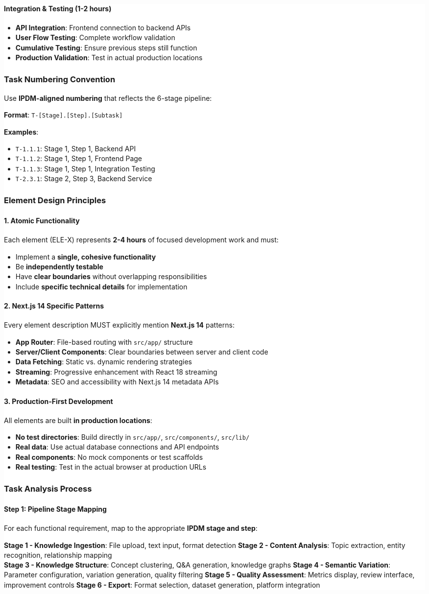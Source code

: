 #### Integration & Testing (1-2 hours)
- **API Integration**: Frontend connection to backend APIs
- **User Flow Testing**: Complete workflow validation
- **Cumulative Testing**: Ensure previous steps still function
- **Production Validation**: Test in actual production locations

### Task Numbering Convention
Use **IPDM-aligned numbering** that reflects the 6-stage pipeline:

**Format**: `T-[Stage].[Step].[Subtask]`

**Examples**:
- `T-1.1.1`: Stage 1, Step 1, Backend API
- `T-1.1.2`: Stage 1, Step 1, Frontend Page  
- `T-1.1.3`: Stage 1, Step 1, Integration Testing
- `T-2.3.1`: Stage 2, Step 3, Backend Service

### Element Design Principles

#### 1. Atomic Functionality
Each element (ELE-X) represents **2-4 hours** of focused development work and must:
- Implement a **single, cohesive functionality**
- Be **independently testable**
- Have **clear boundaries** without overlapping responsibilities
- Include **specific technical details** for implementation

#### 2. Next.js 14 Specific Patterns
Every element description MUST explicitly mention **Next.js 14** patterns:
- **App Router**: File-based routing with `src/app/` structure
- **Server/Client Components**: Clear boundaries between server and client code
- **Data Fetching**: Static vs. dynamic rendering strategies
- **Streaming**: Progressive enhancement with React 18 streaming
- **Metadata**: SEO and accessibility with Next.js 14 metadata APIs

#### 3. Production-First Development
All elements are built **in production locations**:
- **No test directories**: Build directly in `src/app/`, `src/components/`, `src/lib/`
- **Real data**: Use actual database connections and API endpoints
- **Real components**: No mock components or test scaffolds
- **Real testing**: Test in the actual browser at production URLs

### Task Analysis Process

#### Step 1: Pipeline Stage Mapping
For each functional requirement, map to the appropriate **IPDM stage and step**:

**Stage 1 - Knowledge Ingestion**: File upload, text input, format detection
**Stage 2 - Content Analysis**: Topic extraction, entity recognition, relationship mapping  
**Stage 3 - Knowledge Structure**: Concept clustering, Q&A generation, knowledge graphs
**Stage 4 - Semantic Variation**: Parameter configuration, variation generation, quality filtering
**Stage 5 - Quality Assessment**: Metrics display, review interface, improvement controls
**Stage 6 - Export**: Format selection, dataset generation, platform integration

